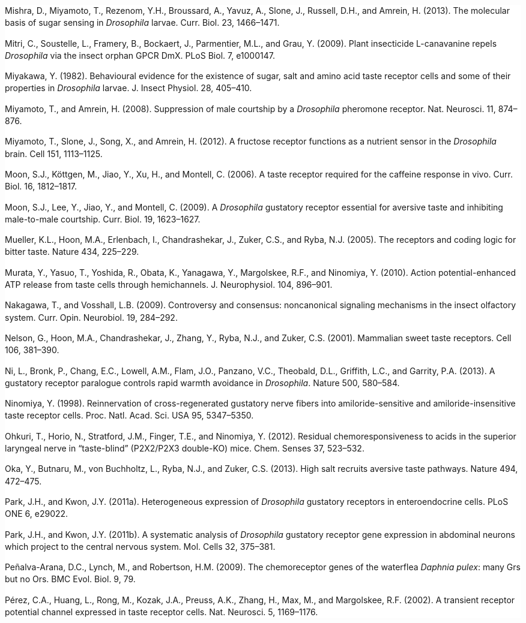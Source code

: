 Mishra, D., Miyamoto, T., Rezenom, Y.H., Broussard, A., Yavuz, A., Slone, J., Russell, D.H., and Amrein, H. (2013). The molecular basis of sugar sensing in *Drosophila* larvae. Curr. Biol. 23, 1466–1471.

Mitri, C., Soustelle, L., Framery, B., Bockaert, J., Parmentier, M.L., and Grau, Y. (2009). Plant insecticide L-canavanine repels *Drosophila* via the insect orphan GPCR DmX. PLoS Biol. 7, e1000147.

Miyakawa, Y. (1982). Behavioural evidence for the existence of sugar, salt and amino acid taste receptor cells and some of their properties in *Drosophila* larvae. J. Insect Physiol. 28, 405–410.

Miyamoto, T., and Amrein, H. (2008). Suppression of male courtship by a *Drosophila* pheromone receptor. Nat. Neurosci. 11, 874–876.

Miyamoto, T., Slone, J., Song, X., and Amrein, H. (2012). A fructose receptor functions as a nutrient sensor in the *Drosophila* brain. Cell 151, 1113–1125.

Moon, S.J., Köttgen, M., Jiao, Y., Xu, H., and Montell, C. (2006). A taste receptor required for the caffeine response in vivo. Curr. Biol. 16, 1812–1817.

Moon, S.J., Lee, Y., Jiao, Y., and Montell, C. (2009). A *Drosophila* gustatory receptor essential for aversive taste and inhibiting male-to-male courtship. Curr. Biol. 19, 1623–1627.

Mueller, K.L., Hoon, M.A., Erlenbach, I., Chandrashekar, J., Zuker, C.S., and Ryba, N.J. (2005). The receptors and coding logic for bitter taste. Nature 434, 225–229.

Murata, Y., Yasuo, T., Yoshida, R., Obata, K., Yanagawa, Y., Margolskee, R.F., and Ninomiya, Y. (2010). Action potential-enhanced ATP release from taste cells through hemichannels. J. Neurophysiol. 104, 896–901.

Nakagawa, T., and Vosshall, L.B. (2009). Controversy and consensus: noncanonical signaling mechanisms in the insect olfactory system. Curr. Opin. Neurobiol. 19, 284–292.

Nelson, G., Hoon, M.A., Chandrashekar, J., Zhang, Y., Ryba, N.J., and Zuker, C.S. (2001). Mammalian sweet taste receptors. Cell 106, 381–390.

Ni, L., Bronk, P., Chang, E.C., Lowell, A.M., Flam, J.O., Panzano, V.C., Theobald, D.L., Griffith, L.C., and Garrity, P.A. (2013). A gustatory receptor paralogue controls rapid warmth avoidance in *Drosophila*. Nature 500, 580–584.

Ninomiya, Y. (1998). Reinnervation of cross-regenerated gustatory nerve fibers into amiloride-sensitive and amiloride-insensitive taste receptor cells. Proc. Natl. Acad. Sci. USA 95, 5347–5350.

Ohkuri, T., Horio, N., Stratford, J.M., Finger, T.E., and Ninomiya, Y. (2012). Residual chemoresponsiveness to acids in the superior laryngeal nerve in “taste-blind” (P2X2/P2X3 double-KO) mice. Chem. Senses 37, 523–532.

Oka, Y., Butnaru, M., von Buchholtz, L., Ryba, N.J., and Zuker, C.S. (2013). High salt recruits aversive taste pathways. Nature 494, 472–475.

Park, J.H., and Kwon, J.Y. (2011a). Heterogeneous expression of *Drosophila* gustatory receptors in enteroendocrine cells. PLoS ONE 6, e29022.

Park, J.H., and Kwon, J.Y. (2011b). A systematic analysis of *Drosophila* gustatory receptor gene expression in abdominal neurons which project to the central nervous system. Mol. Cells 32, 375–381.

Peñalva-Arana, D.C., Lynch, M., and Robertson, H.M. (2009). The chemoreceptor genes of the waterflea *Daphnia pulex*: many Grs but no Ors. BMC Evol. Biol. 9, 79.

Pérez, C.A., Huang, L., Rong, M., Kozak, J.A., Preuss, A.K., Zhang, H., Max, M., and Margolskee, R.F. (2002). A transient receptor potential channel expressed in taste receptor cells. Nat. Neurosci. 5, 1169–1176.
